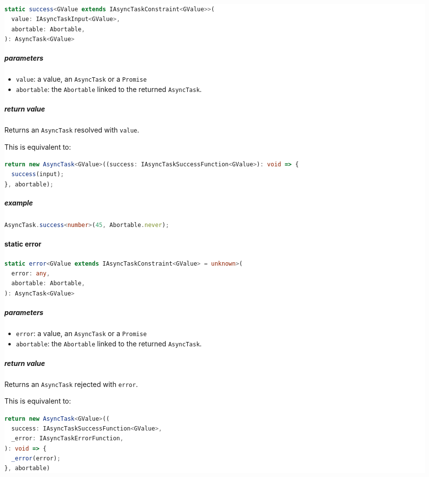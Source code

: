 ```ts
static success<GValue extends IAsyncTaskConstraint<GValue>>(
  value: IAsyncTaskInput<GValue>,
  abortable: Abortable,
): AsyncTask<GValue>
```

##### parameters

- `value`: a value, an `AsyncTask` or a `Promise`
- `abortable`: the `Abortable` linked to the returned `AsyncTask`.

##### return value

Returns an `AsyncTask` resolved with `value`.

This is equivalent to:

```ts
return new AsyncTask<GValue>((success: IAsyncTaskSuccessFunction<GValue>): void => {
  success(input);
}, abortable);
```

##### example

```ts
AsyncTask.success<number>(45, Abortable.never);
```


#### static error

```ts
static error<GValue extends IAsyncTaskConstraint<GValue> = unknown>(
  error: any,
  abortable: Abortable,
): AsyncTask<GValue>
```

##### parameters

- `error`: a value, an `AsyncTask` or a `Promise`
- `abortable`: the `Abortable` linked to the returned `AsyncTask`.

##### return value

Returns an `AsyncTask` rejected with `error`.

This is equivalent to:

```ts
return new AsyncTask<GValue>((
  success: IAsyncTaskSuccessFunction<GValue>,
  _error: IAsyncTaskErrorFunction,
): void => {
  _error(error);
}, abortable)
```
